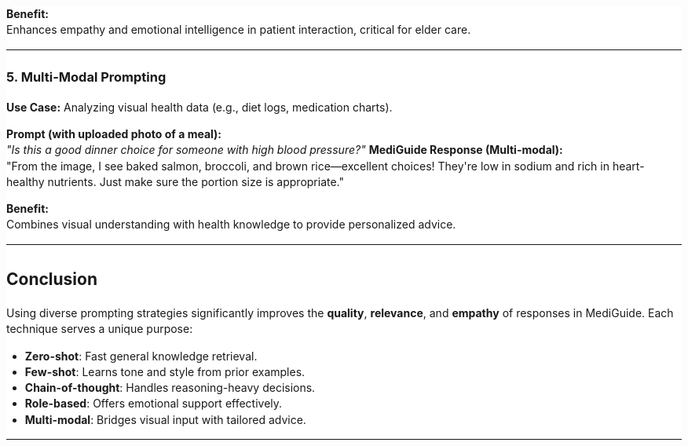 **Benefit:**  
Enhances empathy and emotional intelligence in patient interaction, critical for elder care.

---

### **5. Multi-Modal Prompting**
**Use Case:** Analyzing visual health data (e.g., diet logs, medication charts).

**Prompt (with uploaded photo of a meal):**  
*"Is this a good dinner choice for someone with high blood pressure?"*
**MediGuide Response (Multi-modal):**  
"From the image, I see baked salmon, broccoli, and brown rice—excellent choices! They're low in sodium and rich in heart-healthy nutrients. Just make sure the portion size is appropriate."

**Benefit:**  
Combines visual understanding with health knowledge to provide personalized advice.

---

## **Conclusion**
Using diverse prompting strategies significantly improves the **quality**, **relevance**, and **empathy** of responses in MediGuide. Each technique serves a unique purpose:

- **Zero-shot**: Fast general knowledge retrieval.
- **Few-shot**: Learns tone and style from prior examples.
- **Chain-of-thought**: Handles reasoning-heavy decisions.
- **Role-based**: Offers emotional support effectively.
- **Multi-modal**: Bridges visual input with tailored advice.
---
